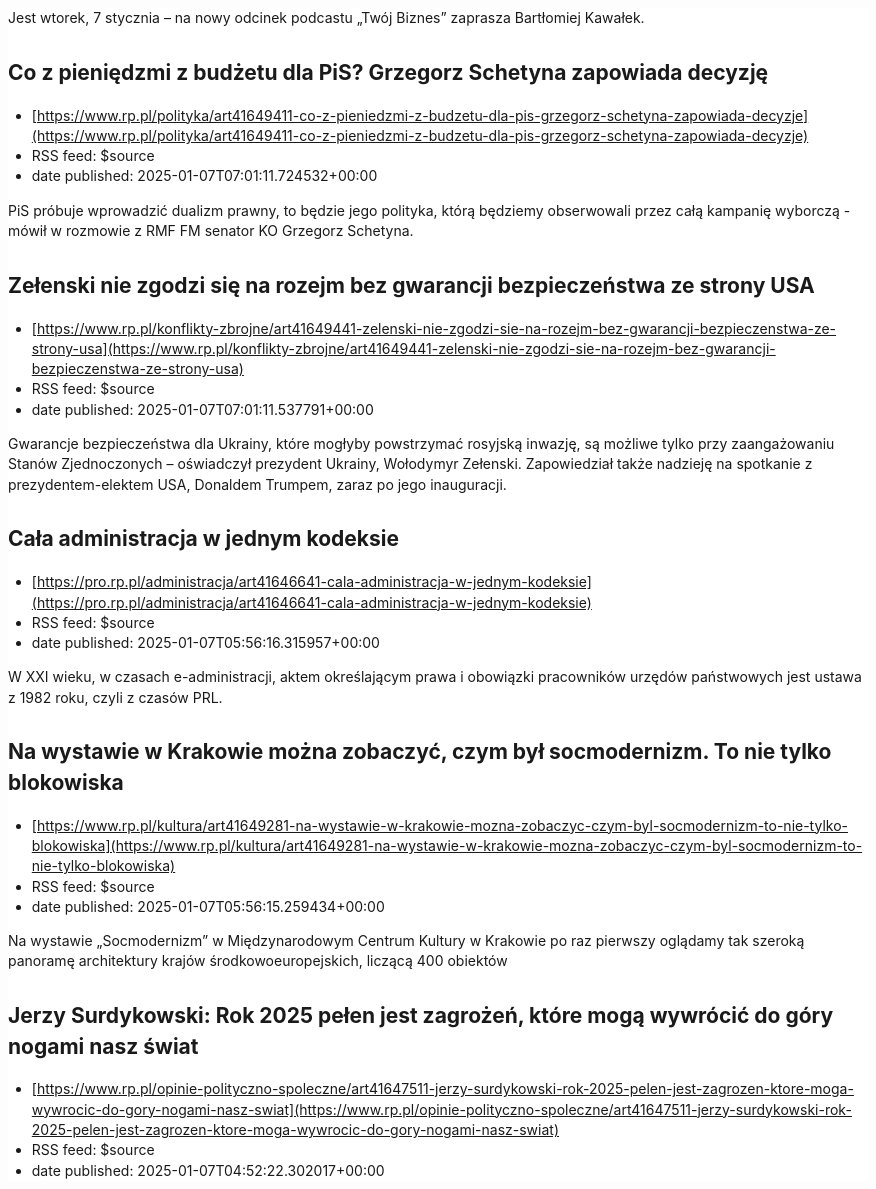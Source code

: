 Jest wtorek, 7 stycznia – na nowy odcinek podcastu „Twój Biznes” zaprasza Bartłomiej Kawałek.

## Co z pieniędzmi z budżetu dla PiS? Grzegorz Schetyna zapowiada decyzję
 - [https://www.rp.pl/polityka/art41649411-co-z-pieniedzmi-z-budzetu-dla-pis-grzegorz-schetyna-zapowiada-decyzje](https://www.rp.pl/polityka/art41649411-co-z-pieniedzmi-z-budzetu-dla-pis-grzegorz-schetyna-zapowiada-decyzje)
 - RSS feed: $source
 - date published: 2025-01-07T07:01:11.724532+00:00

PiS próbuje wprowadzić dualizm prawny, to będzie jego polityka, którą będziemy obserwowali przez całą kampanię wyborczą - mówił w rozmowie z RMF FM senator KO Grzegorz Schetyna.

## Zełenski nie zgodzi się na rozejm bez gwarancji bezpieczeństwa ze strony USA
 - [https://www.rp.pl/konflikty-zbrojne/art41649441-zelenski-nie-zgodzi-sie-na-rozejm-bez-gwarancji-bezpieczenstwa-ze-strony-usa](https://www.rp.pl/konflikty-zbrojne/art41649441-zelenski-nie-zgodzi-sie-na-rozejm-bez-gwarancji-bezpieczenstwa-ze-strony-usa)
 - RSS feed: $source
 - date published: 2025-01-07T07:01:11.537791+00:00

Gwarancje bezpieczeństwa dla Ukrainy, które mogłyby powstrzymać rosyjską inwazję, są możliwe tylko przy zaangażowaniu Stanów Zjednoczonych – oświadczył prezydent Ukrainy, Wołodymyr Zełenski. Zapowiedział także nadzieję na spotkanie z prezydentem-elektem USA, Donaldem Trumpem, zaraz po jego inauguracji.

## Cała administracja w jednym kodeksie
 - [https://pro.rp.pl/administracja/art41646641-cala-administracja-w-jednym-kodeksie](https://pro.rp.pl/administracja/art41646641-cala-administracja-w-jednym-kodeksie)
 - RSS feed: $source
 - date published: 2025-01-07T05:56:16.315957+00:00

W XXI wieku, w czasach e-administracji, aktem określającym prawa i obowiązki pracowników urzędów państwowych jest ustawa z 1982 roku, czyli z czasów PRL.

## Na wystawie w Krakowie można zobaczyć, czym był socmodernizm. To nie tylko blokowiska
 - [https://www.rp.pl/kultura/art41649281-na-wystawie-w-krakowie-mozna-zobaczyc-czym-byl-socmodernizm-to-nie-tylko-blokowiska](https://www.rp.pl/kultura/art41649281-na-wystawie-w-krakowie-mozna-zobaczyc-czym-byl-socmodernizm-to-nie-tylko-blokowiska)
 - RSS feed: $source
 - date published: 2025-01-07T05:56:15.259434+00:00

Na wystawie „Socmodernizm” w Międzynarodowym Centrum Kultury w Krakowie po raz pierwszy oglądamy tak szeroką panoramę architektury krajów środkowoeuropejskich, liczącą 400 obiektów

## Jerzy Surdykowski: Rok 2025 pełen jest zagrożeń, które mogą wywrócić do góry nogami nasz świat
 - [https://www.rp.pl/opinie-polityczno-spoleczne/art41647511-jerzy-surdykowski-rok-2025-pelen-jest-zagrozen-ktore-moga-wywrocic-do-gory-nogami-nasz-swiat](https://www.rp.pl/opinie-polityczno-spoleczne/art41647511-jerzy-surdykowski-rok-2025-pelen-jest-zagrozen-ktore-moga-wywrocic-do-gory-nogami-nasz-swiat)
 - RSS feed: $source
 - date published: 2025-01-07T04:52:22.302017+00:00
